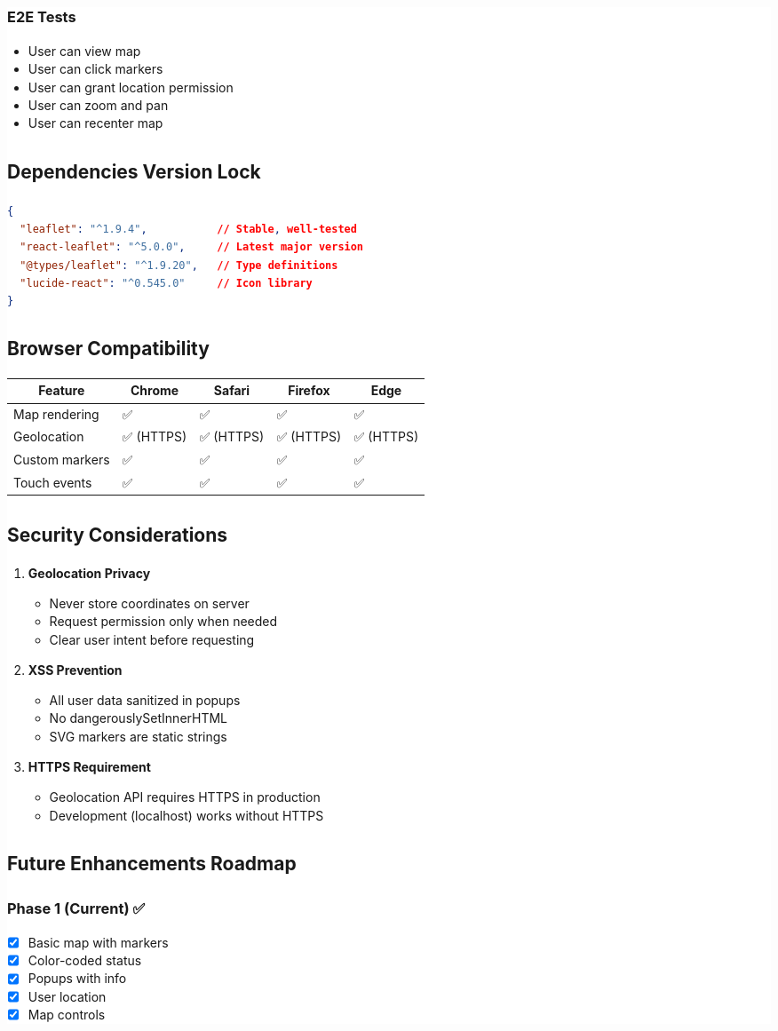 ### E2E Tests
- User can view map
- User can click markers
- User can grant location permission
- User can zoom and pan
- User can recenter map

## Dependencies Version Lock

```json
{
  "leaflet": "^1.9.4",           // Stable, well-tested
  "react-leaflet": "^5.0.0",     // Latest major version
  "@types/leaflet": "^1.9.20",   // Type definitions
  "lucide-react": "^0.545.0"     // Icon library
}
```

## Browser Compatibility

| Feature | Chrome | Safari | Firefox | Edge |
|---------|--------|--------|---------|------|
| Map rendering | ✅ | ✅ | ✅ | ✅ |
| Geolocation | ✅ (HTTPS) | ✅ (HTTPS) | ✅ (HTTPS) | ✅ (HTTPS) |
| Custom markers | ✅ | ✅ | ✅ | ✅ |
| Touch events | ✅ | ✅ | ✅ | ✅ |

## Security Considerations

1. **Geolocation Privacy**
   - Never store coordinates on server
   - Request permission only when needed
   - Clear user intent before requesting

2. **XSS Prevention**
   - All user data sanitized in popups
   - No dangerouslySetInnerHTML
   - SVG markers are static strings

3. **HTTPS Requirement**
   - Geolocation API requires HTTPS in production
   - Development (localhost) works without HTTPS

## Future Enhancements Roadmap

### Phase 1 (Current) ✅
- [x] Basic map with markers
- [x] Color-coded status
- [x] Popups with info
- [x] User location
- [x] Map controls
